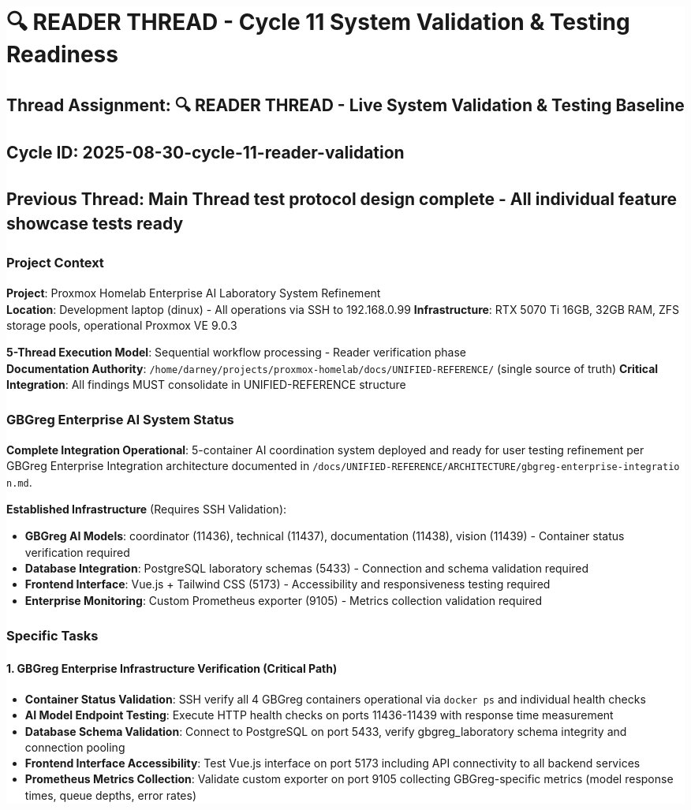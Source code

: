 # 🔍 READER THREAD - Cycle 11 System Validation & Testing Readiness

## Thread Assignment: 🔍 READER THREAD - Live System Validation & Testing Baseline
## Cycle ID: 2025-08-30-cycle-11-reader-validation
## Previous Thread: Main Thread test protocol design complete - All individual feature showcase tests ready

### Project Context
**Project**: Proxmox Homelab Enterprise AI Laboratory System Refinement  
**Location**: Development laptop (dinux) - All operations via SSH to 192.168.0.99
**Infrastructure**: RTX 5070 Ti 16GB, 32GB RAM, ZFS storage pools, operational Proxmox VE 9.0.3

**5-Thread Execution Model**: Sequential workflow processing - Reader verification phase  
**Documentation Authority**: `/home/darney/projects/proxmox-homelab/docs/UNIFIED-REFERENCE/` (single source of truth)
**Critical Integration**: All findings MUST consolidate in UNIFIED-REFERENCE structure

### **GBGreg Enterprise AI System Status**
**Complete Integration Operational**: 5-container AI coordination system deployed and ready for user testing refinement per GBGreg Enterprise Integration architecture documented in `/docs/UNIFIED-REFERENCE/ARCHITECTURE/gbgreg-enterprise-integration.md`.

**Established Infrastructure** (Requires SSH Validation):
- **GBGreg AI Models**: coordinator (11436), technical (11437), documentation (11438), vision (11439) - Container status verification required
- **Database Integration**: PostgreSQL laboratory schemas (5433) - Connection and schema validation required
- **Frontend Interface**: Vue.js + Tailwind CSS (5173) - Accessibility and responsiveness testing required  
- **Enterprise Monitoring**: Custom Prometheus exporter (9105) - Metrics collection validation required

### Specific Tasks

#### 1. **GBGreg Enterprise Infrastructure Verification (Critical Path)**
- **Container Status Validation**: SSH verify all 4 GBGreg containers operational via `docker ps` and individual health checks
- **AI Model Endpoint Testing**: Execute HTTP health checks on ports 11436-11439 with response time measurement
- **Database Schema Validation**: Connect to PostgreSQL on port 5433, verify gbgreg_laboratory schema integrity and connection pooling
- **Frontend Interface Accessibility**: Test Vue.js interface on port 5173 including API connectivity to all backend services
- **Prometheus Metrics Collection**: Validate custom exporter on port 9105 collecting GBGreg-specific metrics (model response times, queue depths, error rates)
